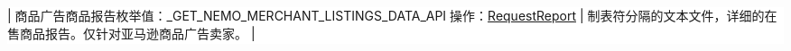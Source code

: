 | 商品广告商品报告枚举值：_GET_NEMO_MERCHANT_LISTINGS_DATA_API 操作：[RequestReport](http://docs.developer.amazonservices.com/zh_CN/reports/Reports_RequestReport.html) | 制表符分隔的文本文件，详细的在售商品报告。仅针对亚马逊商品广告卖家。 |
